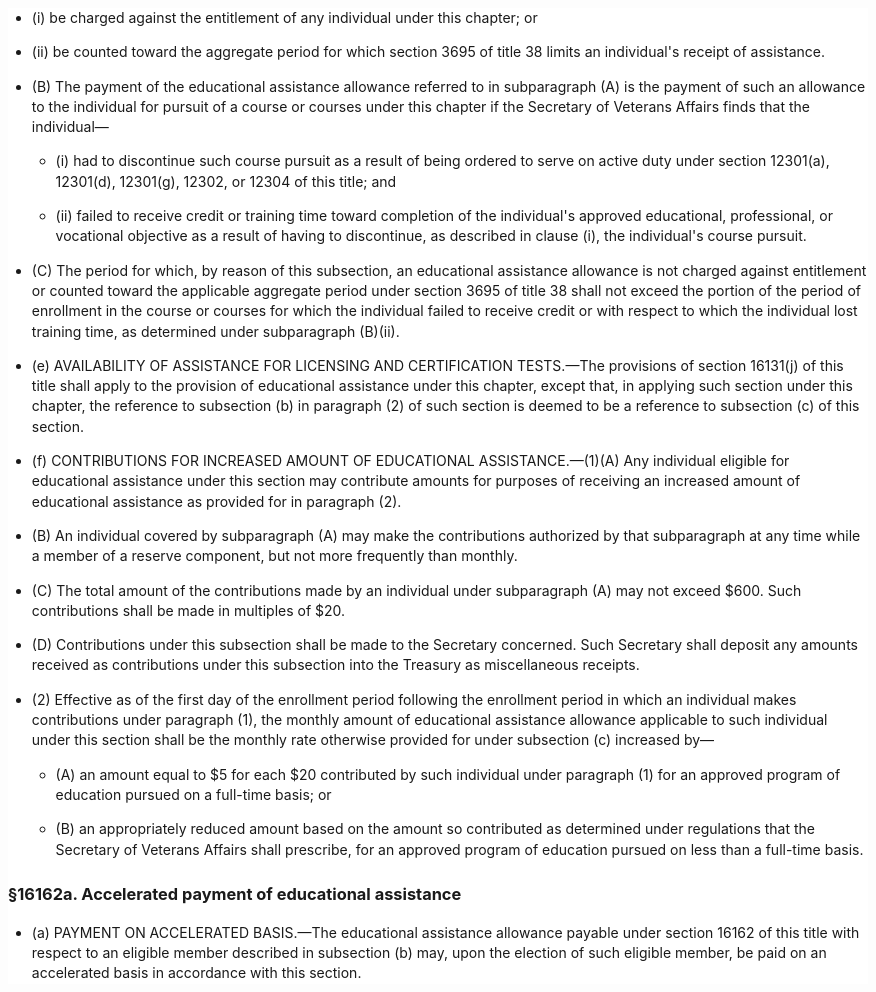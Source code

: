   * (i) be charged against the entitlement of any individual under this chapter; or

  * (ii) be counted toward the aggregate period for which section 3695 of title 38 limits an individual's receipt of assistance.


* (B) The payment of the educational assistance allowance referred to in subparagraph (A) is the payment of such an allowance to the individual for pursuit of a course or courses under this chapter if the Secretary of Veterans Affairs finds that the individual—

  * (i) had to discontinue such course pursuit as a result of being ordered to serve on active duty under section 12301(a), 12301(d), 12301(g), 12302, or 12304 of this title; and

  * (ii) failed to receive credit or training time toward completion of the individual's approved educational, professional, or vocational objective as a result of having to discontinue, as described in clause (i), the individual's course pursuit.


* (C) The period for which, by reason of this subsection, an educational assistance allowance is not charged against entitlement or counted toward the applicable aggregate period under section 3695 of title 38 shall not exceed the portion of the period of enrollment in the course or courses for which the individual failed to receive credit or with respect to which the individual lost training time, as determined under subparagraph (B)(ii).

* (e) AVAILABILITY OF ASSISTANCE FOR LICENSING AND CERTIFICATION TESTS.—The provisions of section 16131(j) of this title shall apply to the provision of educational assistance under this chapter, except that, in applying such section under this chapter, the reference to subsection (b) in paragraph (2) of such section is deemed to be a reference to subsection (c) of this section.

* (f) CONTRIBUTIONS FOR INCREASED AMOUNT OF EDUCATIONAL ASSISTANCE.—(1)(A) Any individual eligible for educational assistance under this section may contribute amounts for purposes of receiving an increased amount of educational assistance as provided for in paragraph (2).

* (B) An individual covered by subparagraph (A) may make the contributions authorized by that subparagraph at any time while a member of a reserve component, but not more frequently than monthly.

* (C) The total amount of the contributions made by an individual under subparagraph (A) may not exceed $600. Such contributions shall be made in multiples of $20.

* (D) Contributions under this subsection shall be made to the Secretary concerned. Such Secretary shall deposit any amounts received as contributions under this subsection into the Treasury as miscellaneous receipts.

* (2) Effective as of the first day of the enrollment period following the enrollment period in which an individual makes contributions under paragraph (1), the monthly amount of educational assistance allowance applicable to such individual under this section shall be the monthly rate otherwise provided for under subsection (c) increased by—

  * (A) an amount equal to $5 for each $20 contributed by such individual under paragraph (1) for an approved program of education pursued on a full-time basis; or

  * (B) an appropriately reduced amount based on the amount so contributed as determined under regulations that the Secretary of Veterans Affairs shall prescribe, for an approved program of education pursued on less than a full-time basis.

### §16162a. Accelerated payment of educational assistance
* (a) PAYMENT ON ACCELERATED BASIS.—The educational assistance allowance payable under section 16162 of this title with respect to an eligible member described in subsection (b) may, upon the election of such eligible member, be paid on an accelerated basis in accordance with this section.
